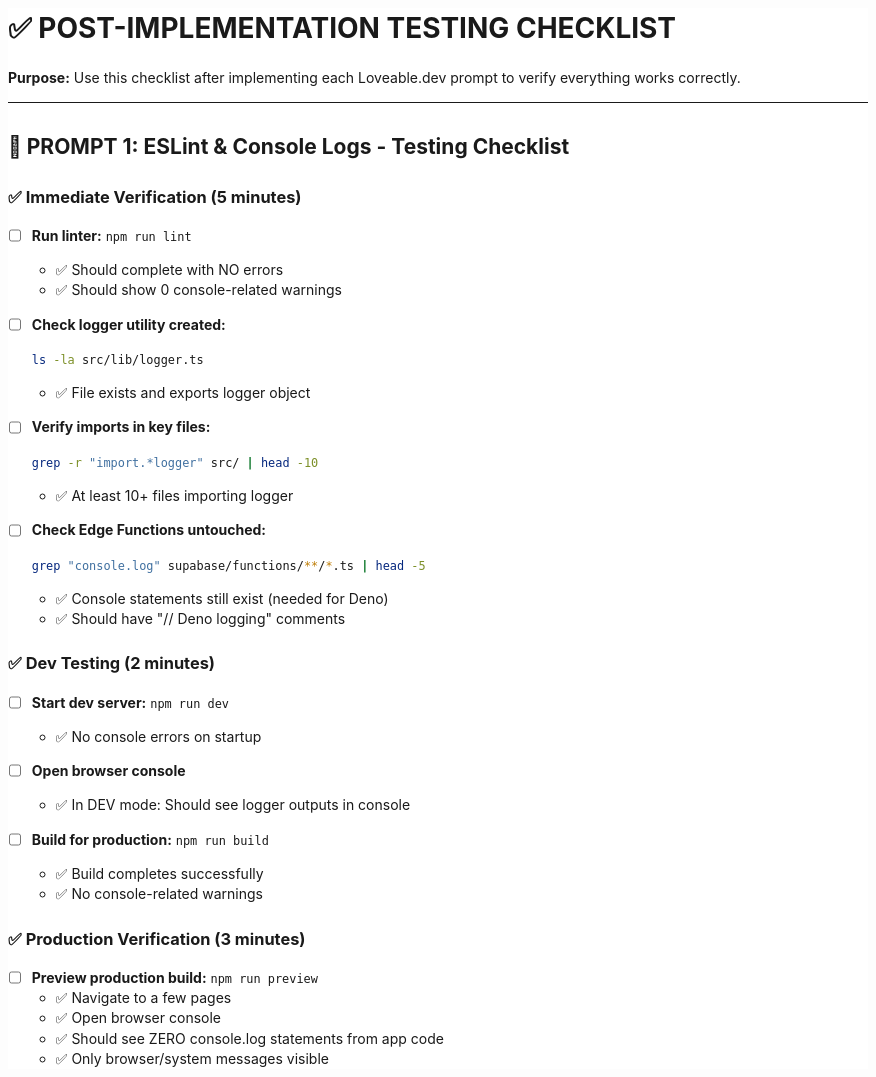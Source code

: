 # ✅ POST-IMPLEMENTATION TESTING CHECKLIST

**Purpose:** Use this checklist after implementing each Loveable.dev prompt to verify everything works correctly.

---

## 🔴 PROMPT 1: ESLint & Console Logs - Testing Checklist

### ✅ Immediate Verification (5 minutes)

- [ ] **Run linter:** `npm run lint`
  - ✅ Should complete with NO errors
  - ✅ Should show 0 console-related warnings

- [ ] **Check logger utility created:**
  ```bash
  ls -la src/lib/logger.ts
  ```
  - ✅ File exists and exports logger object

- [ ] **Verify imports in key files:**
  ```bash
  grep -r "import.*logger" src/ | head -10
  ```
  - ✅ At least 10+ files importing logger

- [ ] **Check Edge Functions untouched:**
  ```bash
  grep "console.log" supabase/functions/**/*.ts | head -5
  ```
  - ✅ Console statements still exist (needed for Deno)
  - ✅ Should have "// Deno logging" comments

### ✅ Dev Testing (2 minutes)

- [ ] **Start dev server:** `npm run dev`
  - ✅ No console errors on startup

- [ ] **Open browser console**
  - ✅ In DEV mode: Should see logger outputs in console

- [ ] **Build for production:** `npm run build`
  - ✅ Build completes successfully
  - ✅ No console-related warnings

### ✅ Production Verification (3 minutes)

- [ ] **Preview production build:** `npm run preview`
  - ✅ Navigate to a few pages
  - ✅ Open browser console
  - ✅ Should see ZERO console.log statements from app code
  - ✅ Only browser/system messages visible
